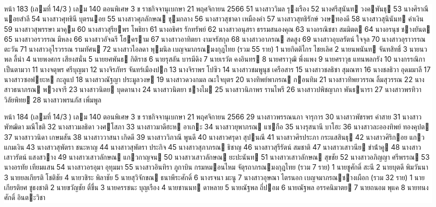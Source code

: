 หน้า 183 (เลมที่ 14/3 ) เลม 140 ตอนพิเศษ 3 ข ราชกิจจานุเบกษา 21 พฤศจิกายน 2566 51 นางสาววิมล รุงเรือง 52 นางศรีสุนันท วงคพันธุ 53 นางศิราณี นอยสําลี 54 นางสาวศุทธินี บุตรนอย 55 นางสาวศุภลักษณ ชุมกลาง 56 นางสาวสุชาดา เหมืองคํา 57 นางสาวสุทธิรักษ์ วงษทองดี 58 นางสาวสุนินันท คําเงิน 59 นางสาวสุพรรษา มาคุม 60 นางสาวสุรียพร โพธิยา 61 นางอธิศร รักทรัพย์ 62 นางสาวอนุสรา ธรรมสนองคุณ 63 นางอรณิชชา สมมิตต 64 นางอรนุช ชางยันต 65 นางสาวอรวรรณ มีหลง 66 นางสาวอัจฉรี โฮคราม 67 นางสาวอาทิตยา งามจรัสกุล 68 นางสาวอาภรณ สดสูง 69 นางสาวอุบลรัตน์ ใจจุล 70 นางสาวอุราวรรณ ตะวัน 71 นางสาวอุไรวรรณ รามทัศน 72 นางสาวไอลดา พุมนิล เบญจมาภรณมงกุฎไทย (รวม 55 ราย) 1 นายกิตติไกร ไชยเลิศ 2 นายนพนันท จันทสิทธิ์ 3 นายนวพล ลี้นํา 4 นายพงศกร เสียงสนั่น 5 นายยศพันธ กิติราช 6 นายรุสลัน บารมีดิง 7 นายเรวัต คงอินทร 8 นายศราวุฒิ พึ่งแพง 9 นายศราวุธ แทนพลกรัง 10 นางกรรณิกา เป็นตามวา 11 นางจตุพร ศรีบุญมา 12 นางจิรภัทร จันทร์เมืองปก 13 นางจิราพร โปซิว 14 นางสาวชมพูนุช เครือสาร 15 นางสาวชลธิชา สุมณฑา 16 นางชลธิวา อุดมมาลี 17 นางสาวซอฟยะห กะลูแป 18 นางสาวณัฐญา ประมูลวงษ 19 นางสาวดวงกมล ณะใจบุตร 20 นางทิพย์พาภรณ กอนทิม 21 นางสาวทิพยวรรณ ลิ้มสุวรรณ 22 นางสาวธนาภรณ พวงจารี 23 นางสาวนิตย บุดดานาง 24 นางสาวนิตยา ชางไม 25 นางสาวนิภาพร รานไพรี 26 นางสาวปพิชญาภา พันธนารา 27 นางสาวพรทิวา วิลัยพิทย 28 นางสาวพรนภัส เพิ่มพูล

หน้า 184 (เลมที่ 14/3 ) เลม 140 ตอนพิเศษ 3 ข ราชกิจจานุเบกษา 21 พฤศจิกายน 2566 29 นางสาวพรรณนภา จารุการ 30 นางสาวพัชรพร คําสาย 31 นางสาวพัฑฒิดา มณีโชติ 32 นางสาวมลธิดา วงศโสภา 33 นางสาวมาดีฮะห อาเกะ 34 นางสาวยุพาภรณ แซกือ 35 นางรุสนานี บาโฮะ 36 นางสาวละอองทิพย์ ทองคุปต 37 นางสาววนิดา เกษมสัน 38 นางสาววาสนา เกิดดี 39 นางสาววิภาณี พูนดี 40 นางสาวศรุดา สุปนณี 41 นางสาวศิรประภา กระแสสินธุ 42 นางสาวศิริกอย แกวแกมเงิน 43 นางสาวสุพัตรา ชนะหาญ 44 นางสาวสุพัตรา ประกิจ 45 นางสาวสุภาภรณ ธิชาญ 46 นางสาวสุรีรัตน์ สมชาติ 47 นางสาวเสาวนีย ขําน้ําคู 48 นางสาวเสาวรัตน์ แสงสวาง 49 นางสาวเสาวลักษณ แกวกาญจน 50 นางสาวเสาวลักษณ ยะปะนันท 51 นางสาวเสาวลักษณ สุขชัย 52 นางสาวอภิญญา ศรีพรรณ 53 นางอรทัย เทียมแสน 54 นางสาวอรอุมา อุทุมมา 55 นางสาวอินทิรา ภูกาบิน กรมหมอนไหม จัตุรถาภรณมงกุฎไทย (รวม 7 ราย) 1 นายชูศักดิ์ สะนี 2 นายบุตดี พิมวันนา 3 นายยลเกียรติ โชติชัย 4 นายวชิระ พิลาชัย 5 นายสุวิจักขณ ธนาพีระศักดิ์ 6 นางรจนา มะนู 7 นางสาวอุษณา ไตรนอก เบญจมาภรณชางเผือก (รวม 32 ราย) 1 นายเกียรติยศ ชูธงชาติ 2 นายขวัญชัย ตี๋ชื่น 3 นายครรชนะ บุญเรือง 4 นายชานนท ดาหลาย 5 นายณัฐพล ถี่ปอม 6 นายณัฐพล อรรคนิมาตย 7 นายถนอม พุแค 8 นายทนงศักดิ์ อินตะวิชา
